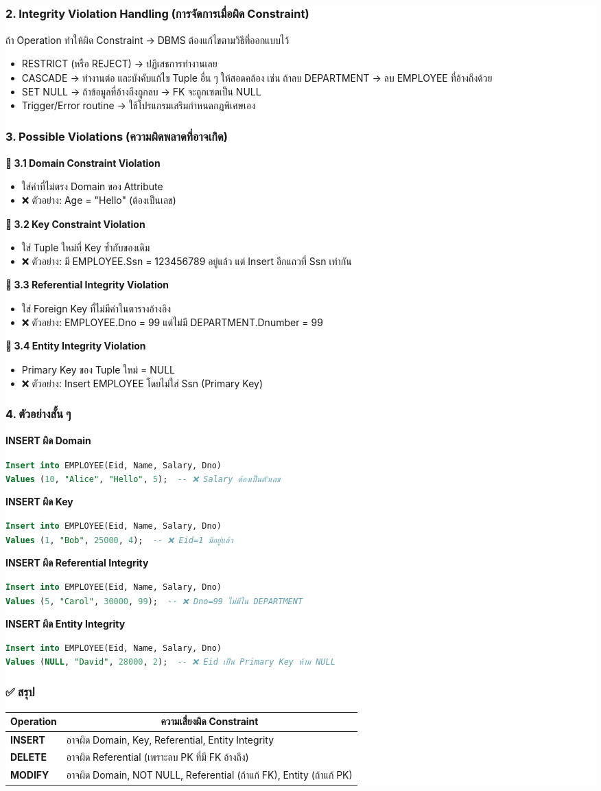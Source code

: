 ### 2. Integrity Violation Handling (การจัดการเมื่อผิด Constraint)
ถ้า Operation ทำให้ผิด Constraint → DBMS ต้องแก้ไขตามวิธีที่ออกแบบไว้
* RESTRICT (หรือ REJECT) → ปฏิเสธการทำงานเลย
* CASCADE → ทำงานต่อ และบังคับแก้ไข Tuple อื่น ๆ ให้สอดคล้อง เช่น ถ้าลบ DEPARTMENT → ลบ EMPLOYEE ที่อ้างถึงด้วย
* SET NULL → ถ้าข้อมูลที่อ้างถึงถูกลบ → FK จะถูกเซตเป็น NULL
* Trigger/Error routine → ใช้โปรแกรมเสริมกำหนดกฎพิเศษเอง

### 3. Possible Violations (ความผิดพลาดที่อาจเกิด)
**🔹 3.1 Domain Constraint Violation**
* ใส่ค่าที่ไม่ตรง Domain ของ Attribute
* ❌ ตัวอย่าง: Age = "Hello" (ต้องเป็นเลข)

**🔹 3.2 Key Constraint Violation**
* ใส่ Tuple ใหม่ที่ Key ซ้ำกับของเดิม
* ❌ ตัวอย่าง: มี EMPLOYEE.Ssn = 123456789 อยู่แล้ว แต่ Insert อีกแถวที่ Ssn เท่ากัน

**🔹 3.3 Referential Integrity Violation**
* ใส่ Foreign Key ที่ไม่มีค่าในตารางอ้างอิง
* ❌ ตัวอย่าง: EMPLOYEE.Dno = 99 แต่ไม่มี DEPARTMENT.Dnumber = 99

**🔹 3.4 Entity Integrity Violation**
* Primary Key ของ Tuple ใหม่ = NULL
* ❌ ตัวอย่าง: Insert EMPLOYEE โดยไม่ใส่ Ssn (Primary Key)

### 4. ตัวอย่างสั้น ๆ
**INSERT ผิด Domain**
``` sql
Insert into EMPLOYEE(Eid, Name, Salary, Dno)  
Values (10, "Alice", "Hello", 5);  -- ❌ Salary ต้องเป็นตัวเลข
```

**INSERT ผิด Key**
``` sql
Insert into EMPLOYEE(Eid, Name, Salary, Dno)  
Values (1, "Bob", 25000, 4);  -- ❌ Eid=1 มีอยู่แล้ว
```

**INSERT ผิด Referential Integrity**
``` sql
Insert into EMPLOYEE(Eid, Name, Salary, Dno)  
Values (5, "Carol", 30000, 99);  -- ❌ Dno=99 ไม่มีใน DEPARTMENT
```

**INSERT ผิด Entity Integrity**
``` sql
Insert into EMPLOYEE(Eid, Name, Salary, Dno)  
Values (NULL, "David", 28000, 2);  -- ❌ Eid เป็น Primary Key ห้าม NULL
```

### ✅ สรุป
| Operation  | ความเสี่ยงผิด Constraint                                             |
| ---------- | -------------------------------------------------------------------- |
| **INSERT** | อาจผิด Domain, Key, Referential, Entity Integrity                    |
| **DELETE** | อาจผิด Referential (เพราะลบ PK ที่มี FK อ้างถึง)                     |
| **MODIFY** | อาจผิด Domain, NOT NULL, Referential (ถ้าแก้ FK), Entity (ถ้าแก้ PK) |
